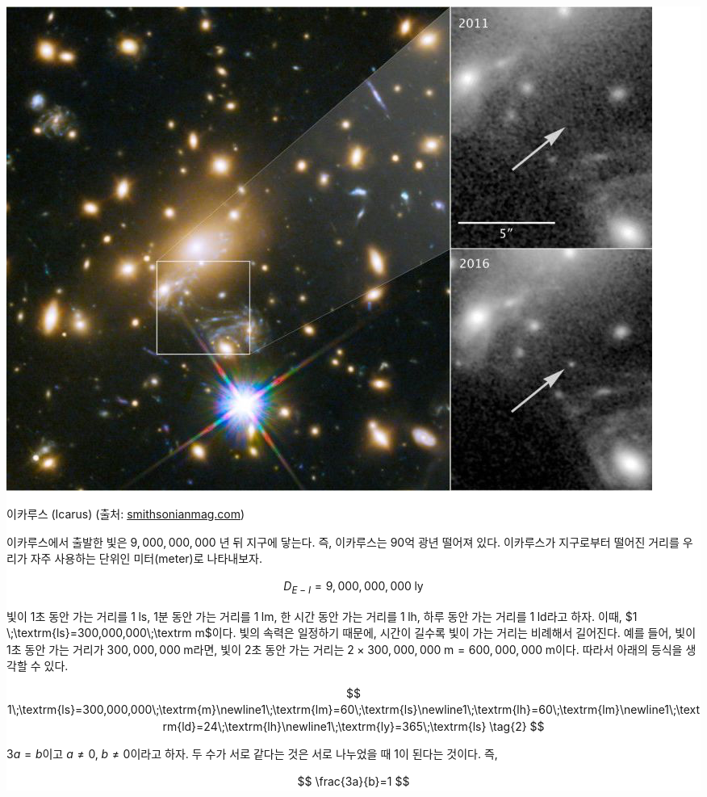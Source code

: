 ![이카루스 (Icarus) (출처: [smithsonianmag.com](http://smithsonianmag.com/))](/assets/img/blog/tutoring/untitled_3.png)

이카루스 (Icarus) (출처: [smithsonianmag.com](http://smithsonianmag.com/))

이카루스에서 출발한 빛은 $9,000,000,000$ 년 뒤 지구에 닿는다. 즉, 이카루스는 $90$억 광년 떨어져 있다. 이카루스가 지구로부터 떨어진 거리를 우리가 자주 사용하는 단위인 미터(meter)로 나타내보자.

$$
D_{E-I}= 9,000,000,000 \; \textrm{ly} \tag{1}
$$

빛이 1초 동안 가는 거리를 $1 \;\textrm{ls}$, 1분 동안 가는 거리를 $1 \;\textrm{lm}$, 한 시간 동안 가는 거리를 $1 \;\textrm{lh}$, 하루 동안 가는 거리를 $1 \;\textrm{ld}$라고 하자. 이때, $1 \;\textrm{ls}=300,000,000\;\textrm m$이다. 빛의 속력은 일정하기 때문에, 시간이 길수록 빛이 가는 거리는 비례해서 길어진다. 예를 들어, 빛이 1초 동안 가는 거리가 $300,000,000 \; \textrm{m}$라면, 빛이 2초 동안 가는 거리는 $2 \times 300,000,000 \; \textrm{m} = 600,000,000 \; \textrm{m}$이다. 따라서 아래의 등식을 생각할 수 있다.

$$
1\;\textrm{ls}=300,000,000\;\textrm{m}\newline1\;\textrm{lm}=60\;\textrm{ls}\newline1\;\textrm{lh}=60\;\textrm{lm}\newline1\;\textrm{ld}=24\;\textrm{lh}\newline1\;\textrm{ly}=365\;\textrm{ls} \tag{2}
$$

$3a=b$이고 $a \neq 0,\;b\neq0$이라고 하자. 두 수가 서로 같다는 것은 서로 나누었을 때 $1$이 된다는 것이다. 즉,

$$
\frac{3a}{b}=1
$$

